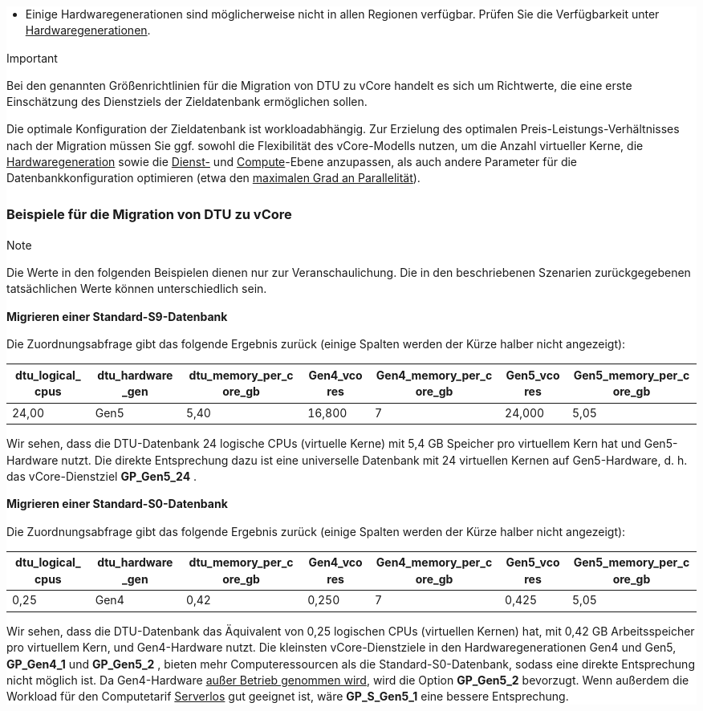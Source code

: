 - Einige Hardwaregenerationen sind möglicherweise nicht in allen Regionen verfügbar. Prüfen Sie die Verfügbarkeit unter [Hardwaregenerationen](service-tiers-vcore.md#hardware-generations).

> [!IMPORTANT]
> Bei den genannten Größenrichtlinien für die Migration von DTU zu vCore handelt es sich um Richtwerte, die eine erste Einschätzung des Dienstziels der Zieldatenbank ermöglichen sollen.
>
> Die optimale Konfiguration der Zieldatenbank ist workloadabhängig. Zur Erzielung des optimalen Preis-Leistungs-Verhältnisses nach der Migration müssen Sie ggf. sowohl die Flexibilität des vCore-Modells nutzen, um die Anzahl virtueller Kerne, die [Hardwaregeneration](service-tiers-vcore.md#hardware-generations) sowie die [Dienst-](service-tiers-vcore.md#service-tiers) und [Compute](service-tiers-vcore.md#compute-tiers)-Ebene anzupassen, als auch andere Parameter für die Datenbankkonfiguration optimieren (etwa den [maximalen Grad an Parallelität](/sql/relational-databases/query-processing-architecture-guide#parallel-query-processing)).
> 

### <a name="dtu-to-vcore-migration-examples"></a>Beispiele für die Migration von DTU zu vCore

> [!NOTE]
> Die Werte in den folgenden Beispielen dienen nur zur Veranschaulichung. Die in den beschriebenen Szenarien zurückgegebenen tatsächlichen Werte können unterschiedlich sein.
> 

**Migrieren einer Standard-S9-Datenbank**

Die Zuordnungsabfrage gibt das folgende Ergebnis zurück (einige Spalten werden der Kürze halber nicht angezeigt):

|dtu_logical_cpus|dtu_hardware_gen|dtu_memory_per_core_gb|Gen4_vcores|Gen4_memory_per_core_gb|Gen5_vcores|Gen5_memory_per_core_gb|
|----------------|----------------|----------------------|-----------|-----------------------|-----------|-----------------------|
|24,00|Gen5|5,40|16,800|7|24,000|5,05|

Wir sehen, dass die DTU-Datenbank 24 logische CPUs (virtuelle Kerne) mit 5,4 GB Speicher pro virtuellem Kern hat und Gen5-Hardware nutzt. Die direkte Entsprechung dazu ist eine universelle Datenbank mit 24 virtuellen Kernen auf Gen5-Hardware, d. h. das vCore-Dienstziel **GP_Gen5_24** .

**Migrieren einer Standard-S0-Datenbank**

Die Zuordnungsabfrage gibt das folgende Ergebnis zurück (einige Spalten werden der Kürze halber nicht angezeigt):

|dtu_logical_cpus|dtu_hardware_gen|dtu_memory_per_core_gb|Gen4_vcores|Gen4_memory_per_core_gb|Gen5_vcores|Gen5_memory_per_core_gb|
|----------------|----------------|----------------------|-----------|-----------------------|-----------|-----------------------|
|0,25|Gen4|0,42|0,250|7|0,425|5,05|

Wir sehen, dass die DTU-Datenbank das Äquivalent von 0,25 logischen CPUs (virtuellen Kernen) hat, mit 0,42 GB Arbeitsspeicher pro virtuellem Kern, und Gen4-Hardware nutzt. Die kleinsten vCore-Dienstziele in den Hardwaregenerationen Gen4 und Gen5, **GP_Gen4_1** und **GP_Gen5_2** , bieten mehr Computeressourcen als die Standard-S0-Datenbank, sodass eine direkte Entsprechung nicht möglich ist. Da Gen4-Hardware [außer Betrieb genommen wird](https://azure.microsoft.com/updates/gen-4-hardware-on-azure-sql-database-approaching-end-of-life-in-2020/), wird die Option **GP_Gen5_2** bevorzugt. Wenn außerdem die Workload für den Computetarif [Serverlos](serverless-tier-overview.md) gut geeignet ist, wäre **GP_S_Gen5_1** eine bessere Entsprechung.
